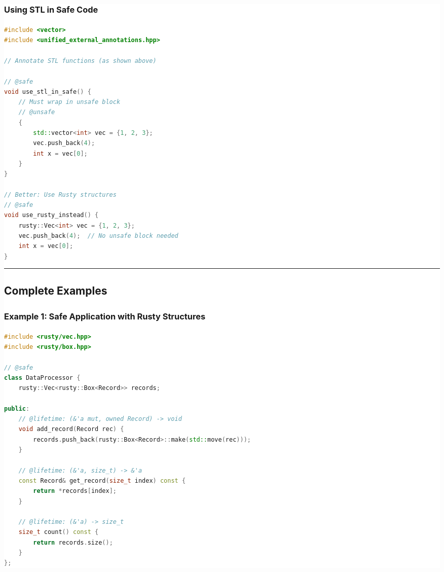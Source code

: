 ### Using STL in Safe Code

```cpp
#include <vector>
#include <unified_external_annotations.hpp>

// Annotate STL functions (as shown above)

// @safe
void use_stl_in_safe() {
    // Must wrap in unsafe block
    // @unsafe
    {
        std::vector<int> vec = {1, 2, 3};
        vec.push_back(4);
        int x = vec[0];
    }
}

// Better: Use Rusty structures
// @safe
void use_rusty_instead() {
    rusty::Vec<int> vec = {1, 2, 3};
    vec.push_back(4);  // No unsafe block needed
    int x = vec[0];
}
```

---

## Complete Examples

### Example 1: Safe Application with Rusty Structures

```cpp
#include <rusty/vec.hpp>
#include <rusty/box.hpp>

// @safe
class DataProcessor {
    rusty::Vec<rusty::Box<Record>> records;

public:
    // @lifetime: (&'a mut, owned Record) -> void
    void add_record(Record rec) {
        records.push_back(rusty::Box<Record>::make(std::move(rec)));
    }

    // @lifetime: (&'a, size_t) -> &'a
    const Record& get_record(size_t index) const {
        return *records[index];
    }

    // @lifetime: (&'a) -> size_t
    size_t count() const {
        return records.size();
    }
};
```
